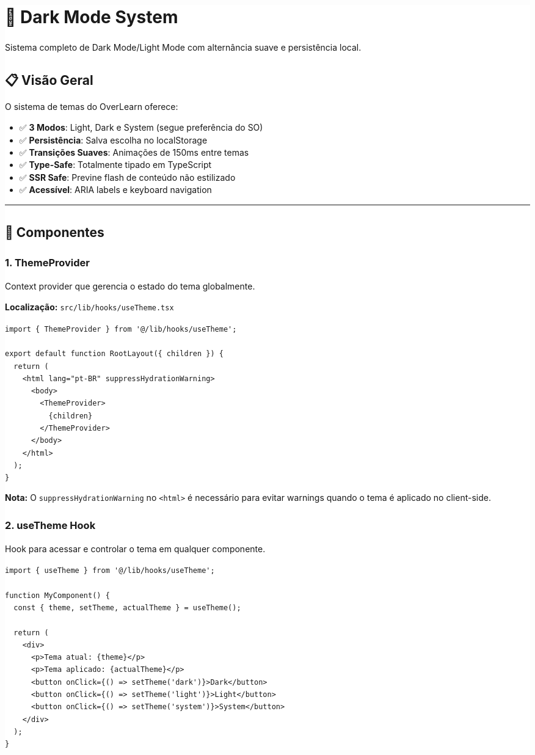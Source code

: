 # 🌙 Dark Mode System

Sistema completo de Dark Mode/Light Mode com alternância suave e persistência local.

## 📋 Visão Geral

O sistema de temas do OverLearn oferece:
- ✅ **3 Modos**: Light, Dark e System (segue preferência do SO)
- ✅ **Persistência**: Salva escolha no localStorage
- ✅ **Transições Suaves**: Animações de 150ms entre temas
- ✅ **Type-Safe**: Totalmente tipado em TypeScript
- ✅ **SSR Safe**: Previne flash de conteúdo não estilizado
- ✅ **Acessível**: ARIA labels e keyboard navigation

---

## 🎯 Componentes

### 1. ThemeProvider

Context provider que gerencia o estado do tema globalmente.

**Localização:** `src/lib/hooks/useTheme.tsx`

```tsx
import { ThemeProvider } from '@/lib/hooks/useTheme';

export default function RootLayout({ children }) {
  return (
    <html lang="pt-BR" suppressHydrationWarning>
      <body>
        <ThemeProvider>
          {children}
        </ThemeProvider>
      </body>
    </html>
  );
}
```

**Nota:** O `suppressHydrationWarning` no `<html>` é necessário para evitar warnings quando o tema é aplicado no client-side.

### 2. useTheme Hook

Hook para acessar e controlar o tema em qualquer componente.

```tsx
import { useTheme } from '@/lib/hooks/useTheme';

function MyComponent() {
  const { theme, setTheme, actualTheme } = useTheme();

  return (
    <div>
      <p>Tema atual: {theme}</p>
      <p>Tema aplicado: {actualTheme}</p>
      <button onClick={() => setTheme('dark')}>Dark</button>
      <button onClick={() => setTheme('light')}>Light</button>
      <button onClick={() => setTheme('system')}>System</button>
    </div>
  );
}
```

